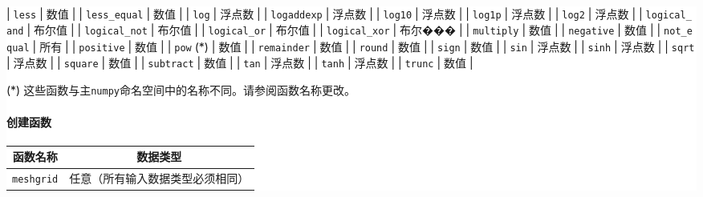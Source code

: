 | `less` | 数值 |
| `less_equal` | 数值 |
| `log` | 浮点数 |
| `logaddexp` | 浮点数 |
| `log10` | 浮点数 |
| `log1p` | 浮点数 |
| `log2` | 浮点数 |
| `logical_and` | 布尔值 |
| `logical_not` | 布尔值 |
| `logical_or` | 布尔值 |
| `logical_xor` | 布尔��� |
| `multiply` | 数值 |
| `negative` | 数值 |
| `not_equal` | 所有 |
| `positive` | 数值 |
| `pow` (*) | 数值 |
| `remainder` | 数值 |
| `round` | 数值 |
| `sign` | 数值 |
| `sin` | 浮点数 |
| `sinh` | 浮点数 |
| `sqrt` | 浮点数 |
| `square` | 数值 |
| `subtract` | 数值 |
| `tan` | 浮点数 |
| `tanh` | 浮点数 |
| `trunc` | 数值 |

(*) 这些函数与主`numpy`命名空间中的名称不同。请参阅函数名称更改。

#### 创建函数

| 函数名称 | 数据类型 |
| --- | --- |
| `meshgrid` | 任意（所有输入数据类型必须相同） |
